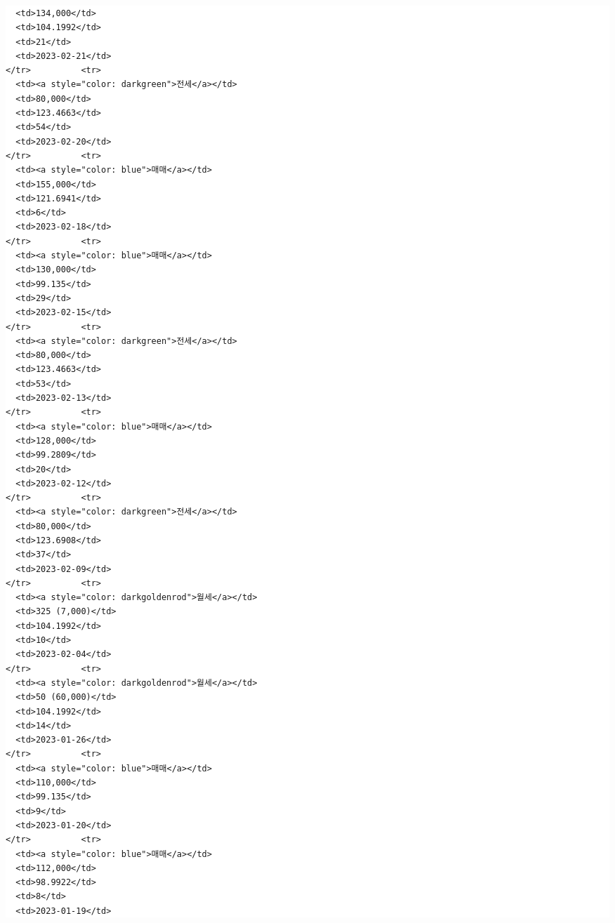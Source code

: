       <td>134,000</td>
      <td>104.1992</td>
      <td>21</td>
      <td>2023-02-21</td>
    </tr>          <tr>
      <td><a style="color: darkgreen">전세</a></td>
      <td>80,000</td>
      <td>123.4663</td>
      <td>54</td>
      <td>2023-02-20</td>
    </tr>          <tr>
      <td><a style="color: blue">매매</a></td>
      <td>155,000</td>
      <td>121.6941</td>
      <td>6</td>
      <td>2023-02-18</td>
    </tr>          <tr>
      <td><a style="color: blue">매매</a></td>
      <td>130,000</td>
      <td>99.135</td>
      <td>29</td>
      <td>2023-02-15</td>
    </tr>          <tr>
      <td><a style="color: darkgreen">전세</a></td>
      <td>80,000</td>
      <td>123.4663</td>
      <td>53</td>
      <td>2023-02-13</td>
    </tr>          <tr>
      <td><a style="color: blue">매매</a></td>
      <td>128,000</td>
      <td>99.2809</td>
      <td>20</td>
      <td>2023-02-12</td>
    </tr>          <tr>
      <td><a style="color: darkgreen">전세</a></td>
      <td>80,000</td>
      <td>123.6908</td>
      <td>37</td>
      <td>2023-02-09</td>
    </tr>          <tr>
      <td><a style="color: darkgoldenrod">월세</a></td>
      <td>325 (7,000)</td>
      <td>104.1992</td>
      <td>10</td>
      <td>2023-02-04</td>
    </tr>          <tr>
      <td><a style="color: darkgoldenrod">월세</a></td>
      <td>50 (60,000)</td>
      <td>104.1992</td>
      <td>14</td>
      <td>2023-01-26</td>
    </tr>          <tr>
      <td><a style="color: blue">매매</a></td>
      <td>110,000</td>
      <td>99.135</td>
      <td>9</td>
      <td>2023-01-20</td>
    </tr>          <tr>
      <td><a style="color: blue">매매</a></td>
      <td>112,000</td>
      <td>98.9922</td>
      <td>8</td>
      <td>2023-01-19</td>